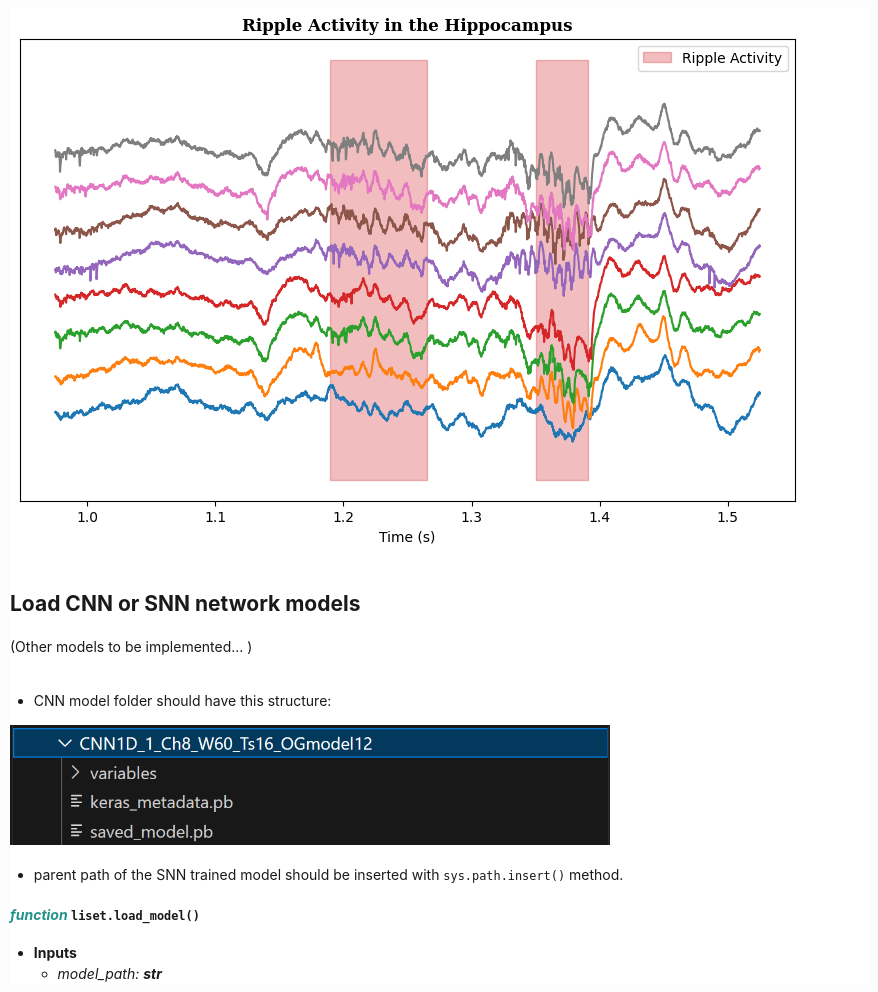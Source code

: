 ![png](img/output_7_0.png)
    


## Load CNN or SNN network models
(Other models to be implemented... ) <br><br>
- CNN model folder should have this structure: <br>
<img src="img/model_structure.png" alt="Model Structure" width="600"/>

- parent path of the SNN trained model should be inserted with ```sys.path.insert()``` method.

#### <span style="color:#24938b;">***function***</span> `liset.load_model()`
- **Inputs**
    - *model_path:* ***str***
